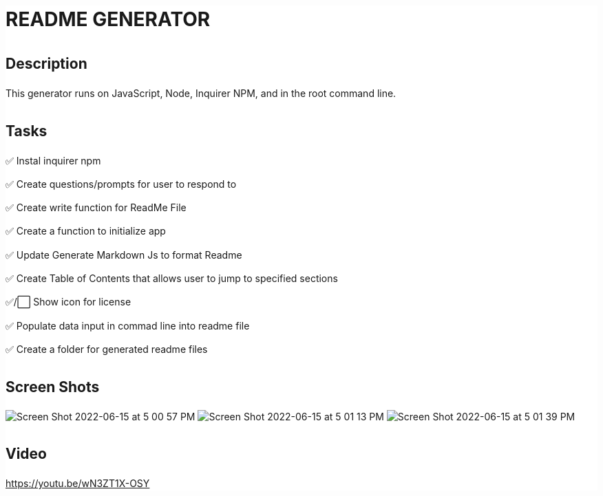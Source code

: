 # README GENERATOR 

## Description 
This generator runs on JavaScript, Node, Inquirer NPM, and in the root command line. 

## Tasks 
<p> ✅ Instal inquirer npm</p>

<p> ✅ Create questions/prompts for user to respond to</p>

<p> ✅ Create write function for ReadMe File </p>

<p> ✅ Create a function to initialize app </p>

<p> ✅ Update Generate Markdown Js to format Readme </p>

<p> ✅ Create Table of Contents that allows user to jump to specified sections </p>

<p> ✅/⬜ Show icon for license  </p>

<p> ✅ Populate data input in commad line into readme file</p>

<p> ✅ Create a folder for generated readme files</p>

## Screen Shots 
<img width="1680" alt="Screen Shot 2022-06-15 at 5 00 57 PM" src="https://user-images.githubusercontent.com/101064266/173930634-a43eac8b-0321-4237-a3cb-8d8e943d86bf.png">

<img width="1679" alt="Screen Shot 2022-06-15 at 5 01 13 PM" src="https://user-images.githubusercontent.com/101064266/173930631-96d3d1d8-e78a-4047-a4a2-3608d7119f2d.png">

<img width="1680" alt="Screen Shot 2022-06-15 at 5 01 39 PM" src="https://user-images.githubusercontent.com/101064266/173930626-ef2989e2-d460-4682-8d20-74a2d17f5214.png">

## Video 
https://youtu.be/wN3ZT1X-OSY
